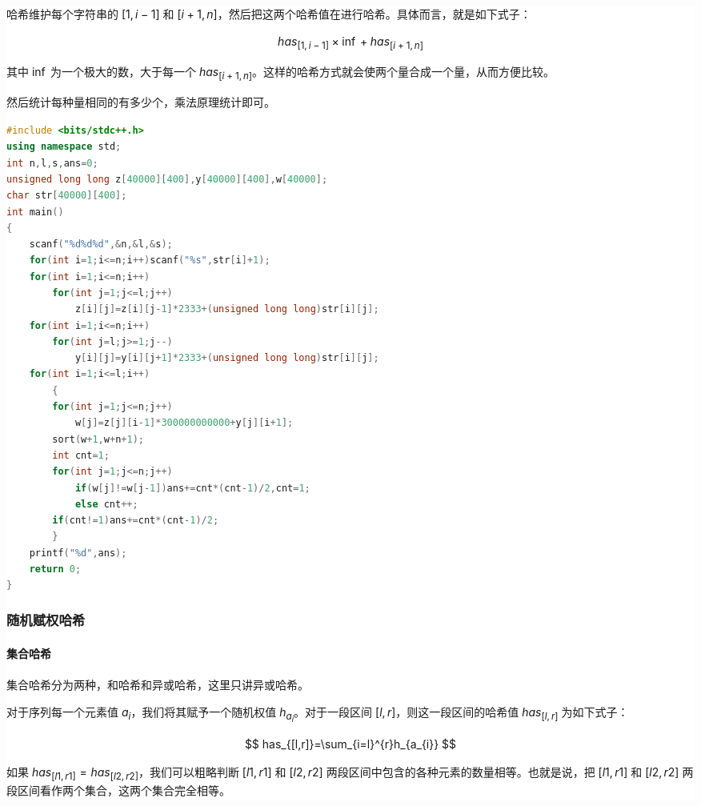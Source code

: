 哈希维护每个字符串的 $[1,i-1]$ 和 $[i+1,n]$，然后把这两个哈希值在进行哈希。具体而言，就是如下式子：

$$
has_{[1,i-1]}\times \inf+has_{[i+1,n]} 
$$

其中 $\inf$ 为一个极大的数，大于每一个 $has_{[i+1,n]}$。这样的哈希方式就会使两个量合成一个量，从而方便比较。

然后统计每种量相同的有多少个，乘法原理统计即可。

```cpp
#include <bits/stdc++.h>
using namespace std;
int n,l,s,ans=0;
unsigned long long z[40000][400],y[40000][400],w[40000];
char str[40000][400];
int main()
{
	scanf("%d%d%d",&n,&l,&s);
	for(int i=1;i<=n;i++)scanf("%s",str[i]+1);
	for(int i=1;i<=n;i++)
	    for(int j=1;j<=l;j++)
	        z[i][j]=z[i][j-1]*2333+(unsigned long long)str[i][j];
	for(int i=1;i<=n;i++)
	    for(int j=l;j>=1;j--)
	        y[i][j]=y[i][j+1]*2333+(unsigned long long)str[i][j];
	for(int i=1;i<=l;i++)
	    {
	    for(int j=1;j<=n;j++)
	        w[j]=z[j][i-1]*300000000000+y[j][i+1];
	    sort(w+1,w+n+1);
	    int cnt=1;
	    for(int j=1;j<=n;j++)
	        if(w[j]!=w[j-1])ans+=cnt*(cnt-1)/2,cnt=1;
	        else cnt++;
	    if(cnt!=1)ans+=cnt*(cnt-1)/2;
	    }
	printf("%d",ans);
	return 0;
}
```

### 随机赋权哈希

#### 集合哈希

集合哈希分为两种，和哈希和异或哈希，这里只讲异或哈希。

对于序列每一个元素值 $a_{i}$，我们将其赋予一个随机权值 $h_{a_{i}}$。对于一段区间 $[l,r]$，则这一段区间的哈希值 $has_{[l,r]}$ 为如下式子：

$$
has_{[l,r]}=\sum_{i=l}^{r}h_{a_{i}} 
$$

如果 $has_{[l1,r1]}=has_{[l2,r2]}$，我们可以粗略判断 $[l1,r1]$ 和 $[l2,r2]$ 两段区间中包含的各种元素的数量相等。也就是说，把 $[l1,r1]$ 和 $[l2,r2]$ 两段区间看作两个集合，这两个集合完全相等。
